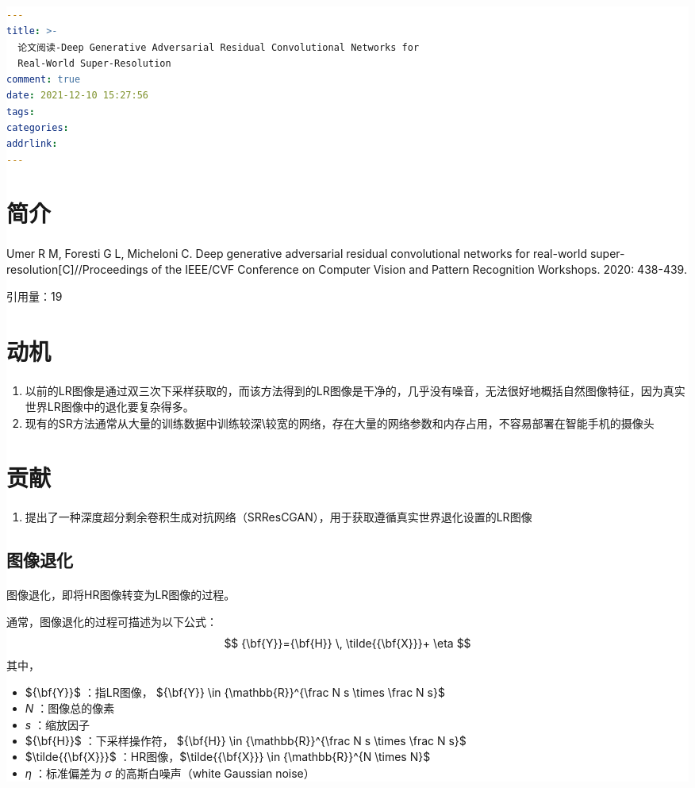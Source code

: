 ```yaml
---
title: >-
  论文阅读-Deep Generative Adversarial Residual Convolutional Networks for
  Real-World Super-Resolution
comment: true
date: 2021-12-10 15:27:56
tags:
categories:
addrlink:
---
```


# 简介

Umer R M, Foresti G L, Micheloni C. Deep generative adversarial residual convolutional networks for real-world super-resolution[C]//Proceedings of the IEEE/CVF Conference on Computer Vision and Pattern Recognition Workshops. 2020: 438-439.

引用量：19



# 动机

1. 以前的LR图像是通过双三次下采样获取的，而该方法得到的LR图像是干净的，几乎没有噪音，无法很好地概括自然图像特征，因为真实世界LR图像中的退化要复杂得多。
2. 现有的SR方法通常从大量的训练数据中训练较深\较宽的网络，存在大量的网络参数和内存占用，不容易部署在智能手机的摄像头



# 贡献

1. 提出了一种深度超分剩余卷积生成对抗网络（SRResCGAN），用于获取遵循真实世界退化设置的LR图像





## 图像退化

图像退化，即将HR图像转变为LR图像的过程。

通常，图像退化的过程可描述为以下公式：
$$
{\bf{Y}}={\bf{H}} \, \tilde{{\bf{X}}}+ \eta
$$
其中，

- ${\bf{Y}}$ ：指LR图像， ${\bf{Y}} \in {\mathbb{R}}^{\frac N s \times \frac N s}$ 
- $N$ ：图像总的像素
- $s$ ：缩放因子
- ${\bf{H}}$ ：下采样操作符， ${\bf{H}} \in {\mathbb{R}}^{\frac N s \times \frac N s}$ 
- $\tilde{{\bf{X}}}$ ：HR图像，$\tilde{{\bf{X}}} \in {\mathbb{R}}^{N \times N}$ 
- $\eta$ ：标准偏差为 $\sigma$ 的高斯白噪声（white Gaussian noise）
